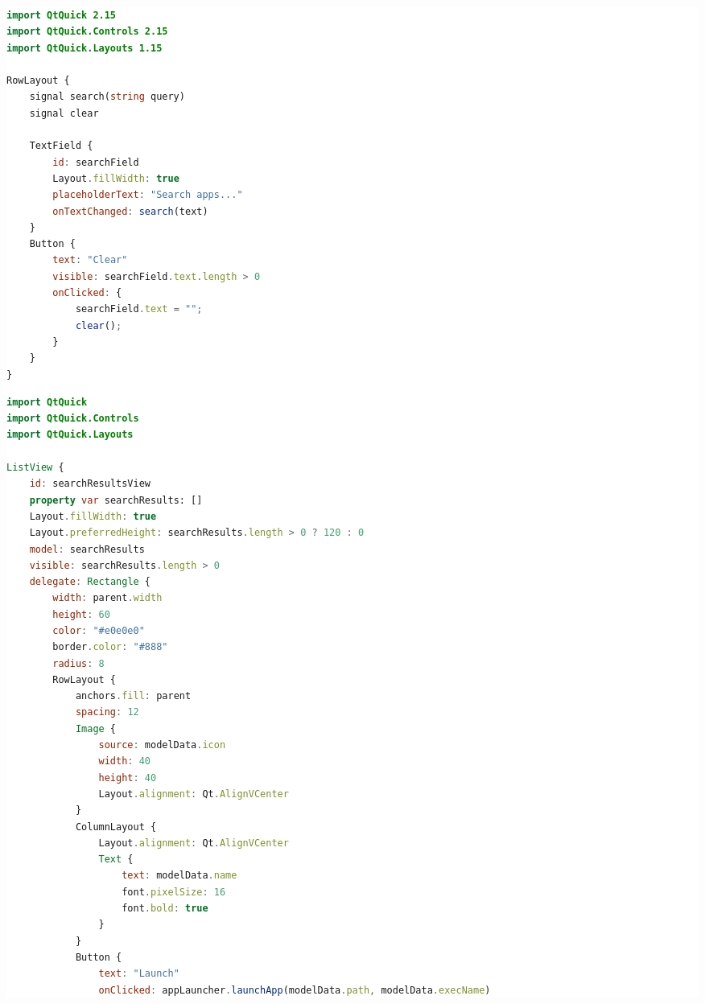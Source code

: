 ```qml AppLauncher/qml/SearchBar.qml
import QtQuick 2.15
import QtQuick.Controls 2.15
import QtQuick.Layouts 1.15

RowLayout {
    signal search(string query)
    signal clear

    TextField {
        id: searchField
        Layout.fillWidth: true
        placeholderText: "Search apps..."
        onTextChanged: search(text)
    }
    Button {
        text: "Clear"
        visible: searchField.text.length > 0
        onClicked: {
            searchField.text = "";
            clear();
        }
    }
}

```

```qml AppLauncher/qml/SearchResultsView.qml
import QtQuick
import QtQuick.Controls
import QtQuick.Layouts

ListView {
    id: searchResultsView
    property var searchResults: []
    Layout.fillWidth: true
    Layout.preferredHeight: searchResults.length > 0 ? 120 : 0
    model: searchResults
    visible: searchResults.length > 0
    delegate: Rectangle {
        width: parent.width
        height: 60
        color: "#e0e0e0"
        border.color: "#888"
        radius: 8
        RowLayout {
            anchors.fill: parent
            spacing: 12
            Image {
                source: modelData.icon
                width: 40
                height: 40
                Layout.alignment: Qt.AlignVCenter
            }
            ColumnLayout {
                Layout.alignment: Qt.AlignVCenter
                Text {
                    text: modelData.name
                    font.pixelSize: 16
                    font.bold: true
                }
            }
            Button {
                text: "Launch"
                onClicked: appLauncher.launchApp(modelData.path, modelData.execName)
```